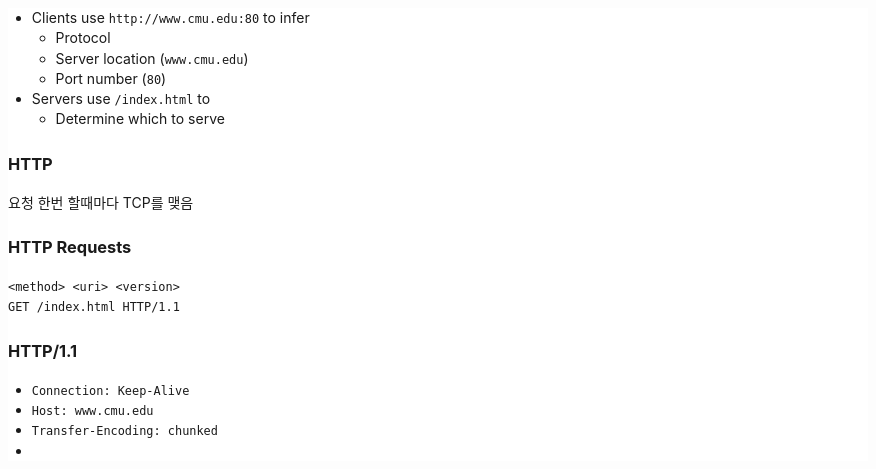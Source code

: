 * Clients use `http://www.cmu.edu:80` to infer
  * Protocol
  * Server location (`www.cmu.edu`)
  * Port number (`80`)
* Servers use `/index.html` to
  * Determine which to serve

### HTTP
요청 한번 할때마다 TCP를 맺음

### HTTP Requests
```
<method> <uri> <version>
GET /index.html HTTP/1.1
```

### HTTP/1.1
* `Connection: Keep-Alive`
* `Host: www.cmu.edu`
* `Transfer-Encoding: chunked`
*
